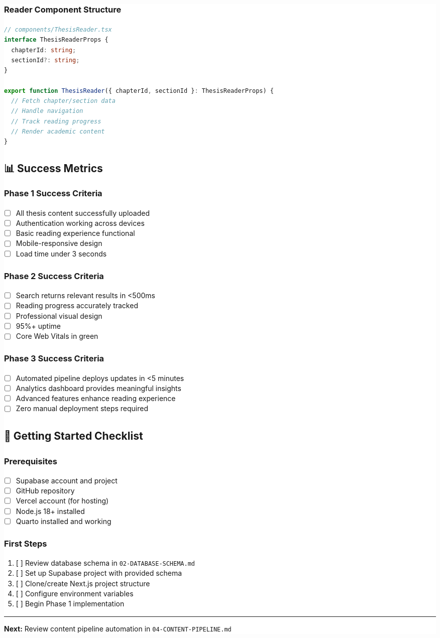 ### Reader Component Structure
```typescript
// components/ThesisReader.tsx
interface ThesisReaderProps {
  chapterId: string;
  sectionId?: string;
}

export function ThesisReader({ chapterId, sectionId }: ThesisReaderProps) {
  // Fetch chapter/section data
  // Handle navigation
  // Track reading progress
  // Render academic content
}
```

## 📊 Success Metrics

### Phase 1 Success Criteria
- [ ] All thesis content successfully uploaded
- [ ] Authentication working across devices
- [ ] Basic reading experience functional
- [ ] Mobile-responsive design
- [ ] Load time under 3 seconds

### Phase 2 Success Criteria
- [ ] Search returns relevant results in <500ms
- [ ] Reading progress accurately tracked
- [ ] Professional visual design
- [ ] 95%+ uptime
- [ ] Core Web Vitals in green

### Phase 3 Success Criteria
- [ ] Automated pipeline deploys updates in <5 minutes
- [ ] Analytics dashboard provides meaningful insights
- [ ] Advanced features enhance reading experience
- [ ] Zero manual deployment steps required

## 🚀 Getting Started Checklist

### Prerequisites
- [ ] Supabase account and project
- [ ] GitHub repository
- [ ] Vercel account (for hosting)
- [ ] Node.js 18+ installed
- [ ] Quarto installed and working

### First Steps
1. [ ] Review database schema in `02-DATABASE-SCHEMA.md`
2. [ ] Set up Supabase project with provided schema
3. [ ] Clone/create Next.js project structure
4. [ ] Configure environment variables
5. [ ] Begin Phase 1 implementation

---

**Next:** Review content pipeline automation in `04-CONTENT-PIPELINE.md`
